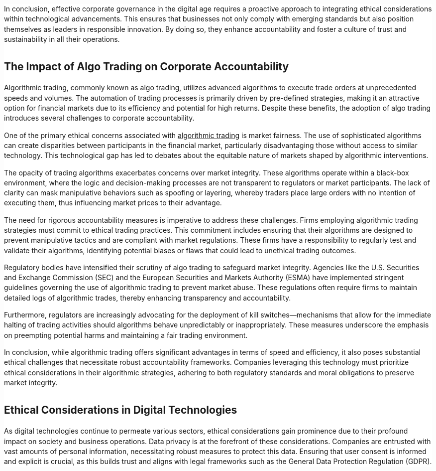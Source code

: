 In conclusion, effective corporate governance in the digital age requires a proactive approach to integrating ethical considerations within technological advancements. This ensures that businesses not only comply with emerging standards but also position themselves as leaders in responsible innovation. By doing so, they enhance accountability and foster a culture of trust and sustainability in all their operations.

## The Impact of Algo Trading on Corporate Accountability

Algorithmic trading, commonly known as algo trading, utilizes advanced algorithms to execute trade orders at unprecedented speeds and volumes. The automation of trading processes is primarily driven by pre-defined strategies, making it an attractive option for financial markets due to its efficiency and potential for high returns. Despite these benefits, the adoption of algo trading introduces several challenges to corporate accountability.

One of the primary ethical concerns associated with [algorithmic trading](/wiki/algorithmic-trading) is market fairness. The use of sophisticated algorithms can create disparities between participants in the financial market, particularly disadvantaging those without access to similar technology. This technological gap has led to debates about the equitable nature of markets shaped by algorithmic interventions.

The opacity of trading algorithms exacerbates concerns over market integrity. These algorithms operate within a black-box environment, where the logic and decision-making processes are not transparent to regulators or market participants. The lack of clarity can mask manipulative behaviors such as spoofing or layering, whereby traders place large orders with no intention of executing them, thus influencing market prices to their advantage.

The need for rigorous accountability measures is imperative to address these challenges. Firms employing algorithmic trading strategies must commit to ethical trading practices. This commitment includes ensuring that their algorithms are designed to prevent manipulative tactics and are compliant with market regulations. These firms have a responsibility to regularly test and validate their algorithms, identifying potential biases or flaws that could lead to unethical trading outcomes.

Regulatory bodies have intensified their scrutiny of algo trading to safeguard market integrity. Agencies like the U.S. Securities and Exchange Commission (SEC) and the European Securities and Markets Authority (ESMA) have implemented stringent guidelines governing the use of algorithmic trading to prevent market abuse. These regulations often require firms to maintain detailed logs of algorithmic trades, thereby enhancing transparency and accountability.

Furthermore, regulators are increasingly advocating for the deployment of kill switches—mechanisms that allow for the immediate halting of trading activities should algorithms behave unpredictably or inappropriately. These measures underscore the emphasis on preempting potential harms and maintaining a fair trading environment.

In conclusion, while algorithmic trading offers significant advantages in terms of speed and efficiency, it also poses substantial ethical challenges that necessitate robust accountability frameworks. Companies leveraging this technology must prioritize ethical considerations in their algorithmic strategies, adhering to both regulatory standards and moral obligations to preserve market integrity.

## Ethical Considerations in Digital Technologies

As digital technologies continue to permeate various sectors, ethical considerations gain prominence due to their profound impact on society and business operations. Data privacy is at the forefront of these considerations. Companies are entrusted with vast amounts of personal information, necessitating robust measures to protect this data. Ensuring that user consent is informed and explicit is crucial, as this builds trust and aligns with legal frameworks such as the General Data Protection Regulation (GDPR). 

